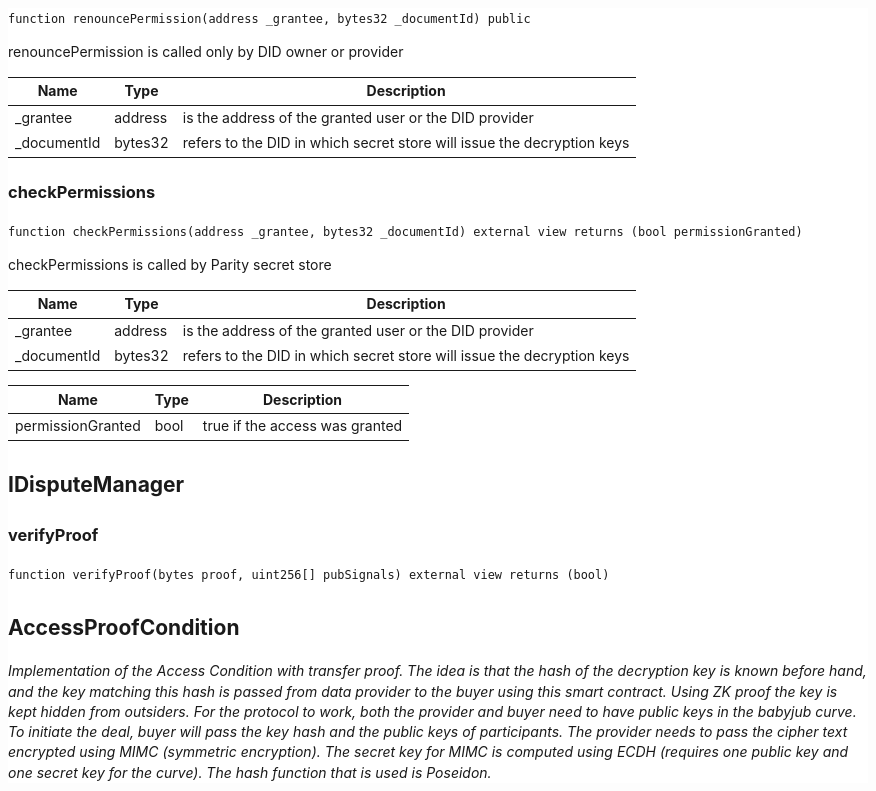 ```solidity
function renouncePermission(address _grantee, bytes32 _documentId) public
```

renouncePermission is called only by DID owner or provider

| Name | Type | Description |
| ---- | ---- | ----------- |
| _grantee | address | is the address of the granted user or the DID provider |
| _documentId | bytes32 | refers to the DID in which secret store will issue the decryption keys |

### checkPermissions

```solidity
function checkPermissions(address _grantee, bytes32 _documentId) external view returns (bool permissionGranted)
```

checkPermissions is called by Parity secret store

| Name | Type | Description |
| ---- | ---- | ----------- |
| _grantee | address | is the address of the granted user or the DID provider |
| _documentId | bytes32 | refers to the DID in which secret store will issue the decryption keys |

| Name | Type | Description |
| ---- | ---- | ----------- |
| permissionGranted | bool | true if the access was granted |

## IDisputeManager

### verifyProof

```solidity
function verifyProof(bytes proof, uint256[] pubSignals) external view returns (bool)
```

## AccessProofCondition

_Implementation of the Access Condition with transfer proof.
The idea is that the hash of the decryption key is known before hand, and the key matching this hash
is passed from data provider to the buyer using this smart contract. Using ZK proof the key is kept
hidden from outsiders. For the protocol to work, both the provider and buyer need to have public keys
in the babyjub curve. To initiate the deal, buyer will pass the key hash and the public keys of participants.
The provider needs to pass the cipher text encrypted using MIMC (symmetric encryption). The secret key for MIMC
is computed using ECDH (requires one public key and one secret key for the curve). The hash function that is
used is Poseidon._
